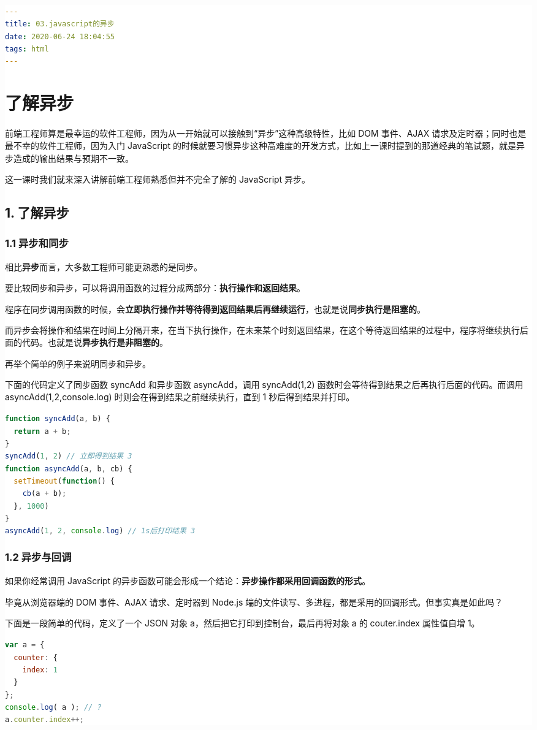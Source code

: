 ```yaml
---
title: 03.javascript的异步
date: 2020-06-24 18:04:55
tags: html
---
```


# 了解异步

前端工程师算是最幸运的软件工程师，因为从一开始就可以接触到“异步”这种高级特性，比如 DOM 事件、AJAX 请求及定时器；同时也是最不幸的软件工程师，因为入门 JavaScript 的时候就要习惯异步这种高难度的开发方式，比如上一课时提到的那道经典的笔试题，就是异步造成的输出结果与预期不一致。

这一课时我们就来深入讲解前端工程师熟悉但并不完全了解的 JavaScript 异步。

## 1. 了解异步

### 1.1 异步和同步

相比**异步**而言，大多数工程师可能更熟悉的是同步。

要比较同步和异步，可以将调用函数的过程分成两部分：**执行操作和返回结果**。

程序在同步调用函数的时候，会**立即执行操作并等待得到返回结果后再继续运行**，也就是说**同步执行是阻塞的**。

而异步会将操作和结果在时间上分隔开来，在当下执行操作，在未来某个时刻返回结果，在这个等待返回结果的过程中，程序将继续执行后面的代码。也就是说**异步执行是非阻塞的**。

再举个简单的例子来说明同步和异步。

下面的代码定义了同步函数 syncAdd 和异步函数 asyncAdd，调用 syncAdd(1,2) 函数时会等待得到结果之后再执行后面的代码。而调用 asyncAdd(1,2,console.log) 时则会在得到结果之前继续执行，直到 1 秒后得到结果并打印。

```javascript
function syncAdd(a, b) {
  return a + b;
}
syncAdd(1, 2) // 立即得到结果 3
function asyncAdd(a, b, cb) {
  setTimeout(function() {
    cb(a + b);
  }, 1000)
}
asyncAdd(1, 2, console.log) // 1s后打印结果 3
```

### 1.2 异步与回调

如果你经常调用 JavaScript 的异步函数可能会形成一个结论：**异步操作都采用回调函数的形式**。

毕竟从浏览器端的 DOM 事件、AJAX 请求、定时器到 Node.js 端的文件读写、多进程，都是采用的回调形式。但事实真是如此吗？

下面是一段简单的代码，定义了一个 JSON 对象 a，然后把它打印到控制台，最后再将对象 a 的 couter.index 属性值自增 1。

```javascript
var a = {
  counter: {
    index: 1
  }
};
console.log( a ); // ?
a.counter.index++;
```
